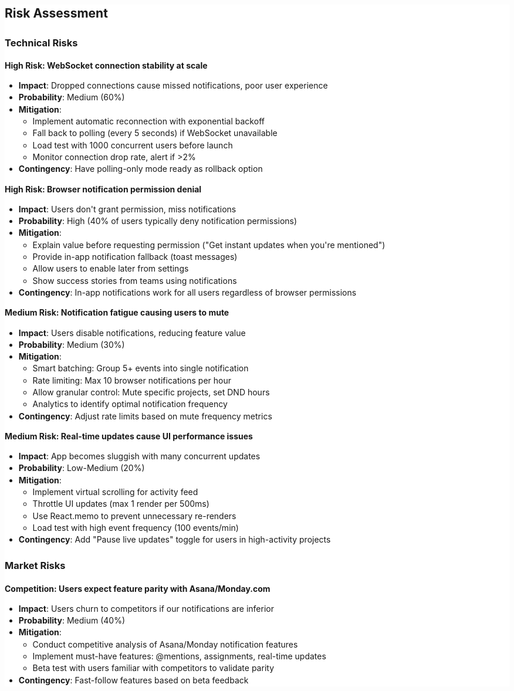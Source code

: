 ## Risk Assessment

### Technical Risks

**High Risk: WebSocket connection stability at scale**
- **Impact**: Dropped connections cause missed notifications, poor user experience
- **Probability**: Medium (60%)
- **Mitigation**:
  - Implement automatic reconnection with exponential backoff
  - Fall back to polling (every 5 seconds) if WebSocket unavailable
  - Load test with 1000 concurrent users before launch
  - Monitor connection drop rate, alert if >2%
- **Contingency**: Have polling-only mode ready as rollback option

**High Risk: Browser notification permission denial**
- **Impact**: Users don't grant permission, miss notifications
- **Probability**: High (40% of users typically deny notification permissions)
- **Mitigation**:
  - Explain value before requesting permission ("Get instant updates when you're mentioned")
  - Provide in-app notification fallback (toast messages)
  - Allow users to enable later from settings
  - Show success stories from teams using notifications
- **Contingency**: In-app notifications work for all users regardless of browser permissions

**Medium Risk: Notification fatigue causing users to mute**
- **Impact**: Users disable notifications, reducing feature value
- **Probability**: Medium (30%)
- **Mitigation**:
  - Smart batching: Group 5+ events into single notification
  - Rate limiting: Max 10 browser notifications per hour
  - Allow granular control: Mute specific projects, set DND hours
  - Analytics to identify optimal notification frequency
- **Contingency**: Adjust rate limits based on mute frequency metrics

**Medium Risk: Real-time updates cause UI performance issues**
- **Impact**: App becomes sluggish with many concurrent updates
- **Probability**: Low-Medium (20%)
- **Mitigation**:
  - Implement virtual scrolling for activity feed
  - Throttle UI updates (max 1 render per 500ms)
  - Use React.memo to prevent unnecessary re-renders
  - Load test with high event frequency (100 events/min)
- **Contingency**: Add "Pause live updates" toggle for users in high-activity projects

### Market Risks

**Competition: Users expect feature parity with Asana/Monday.com**
- **Impact**: Users churn to competitors if our notifications are inferior
- **Probability**: Medium (40%)
- **Mitigation**:
  - Conduct competitive analysis of Asana/Monday notification features
  - Implement must-have features: @mentions, assignments, real-time updates
  - Beta test with users familiar with competitors to validate parity
- **Contingency**: Fast-follow features based on beta feedback
